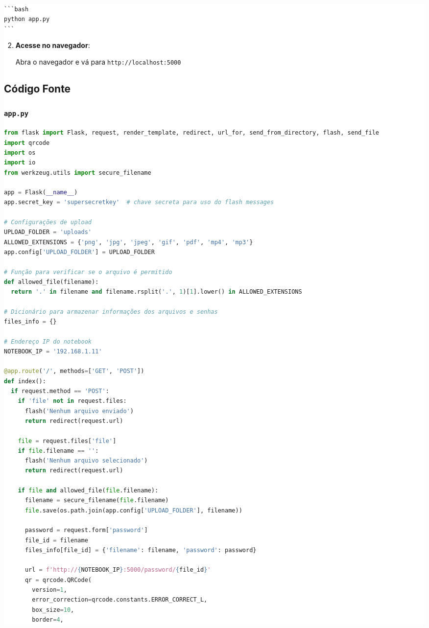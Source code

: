     ```bash
    python app.py
    ```

2. **Acesse no navegador**:

    Abra o navegador e vá para `http://localhost:5000`

## Código Fonte

### `app.py`

```python
from flask import Flask, request, render_template, redirect, url_for, send_from_directory, flash, send_file
import qrcode
import os
import io
from werkzeug.utils import secure_filename

app = Flask(__name__)
app.secret_key = 'supersecretkey'  # chave secreta para uso do flash messages

# Configurações de upload
UPLOAD_FOLDER = 'uploads'
ALLOWED_EXTENSIONS = {'png', 'jpg', 'jpeg', 'gif', 'pdf', 'mp4', 'mp3'}
app.config['UPLOAD_FOLDER'] = UPLOAD_FOLDER

# Função para verificar se o arquivo é permitido
def allowed_file(filename):
  return '.' in filename and filename.rsplit('.', 1)[1].lower() in ALLOWED_EXTENSIONS

# Dicionário para armazenar informações dos arquivos e senhas
files_info = {}

# Endereço IP do notebook
NOTEBOOK_IP = '192.168.1.11'

@app.route('/', methods=['GET', 'POST'])
def index():
  if request.method == 'POST':
    if 'file' not in request.files:
      flash('Nenhum arquivo enviado')
      return redirect(request.url)
     
    file = request.files['file']
    if file.filename == '':
      flash('Nenhum arquivo selecionado')
      return redirect(request.url)
     
    if file and allowed_file(file.filename):
      filename = secure_filename(file.filename)
      file.save(os.path.join(app.config['UPLOAD_FOLDER'], filename))
       
      password = request.form['password']
      file_id = filename
      files_info[file_id] = {'filename': filename, 'password': password}

      url = f'http://{NOTEBOOK_IP}:5000/password/{file_id}'
      qr = qrcode.QRCode(
        version=1,
        error_correction=qrcode.constants.ERROR_CORRECT_L,
        box_size=10,
        border=4,
```